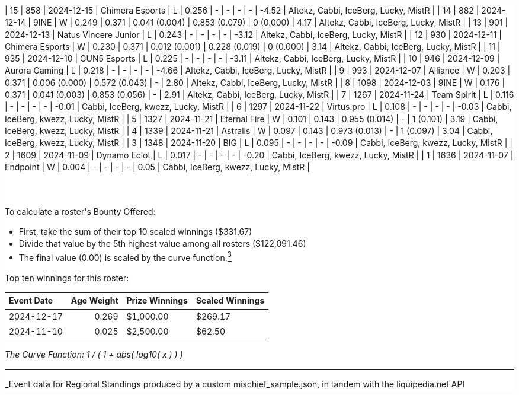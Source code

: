 |           15 |      858 | 2024-12-15 | Chimera Esports                           | L   | 0.256      | -            | -                | -                | -         |    -4.52 | Altekz, Cabbi, IceBerg, Lucky, MistR  |
|           14 |      882 | 2024-12-14 | 9INE                                      | W   | 0.249      | 0.371        | 0.041 (0.004)    | 0.853 (0.079)    | 0 (0.000) |     4.17 | Altekz, Cabbi, IceBerg, Lucky, MistR  |
|           13 |      901 | 2024-12-13 | Natus Vincere Junior                      | L   | 0.243      | -            | -                | -                | -         |    -3.12 | Altekz, Cabbi, IceBerg, Lucky, MistR  |
|           12 |      930 | 2024-12-11 | Chimera Esports                           | W   | 0.230      | 0.371        | 0.012 (0.001)    | 0.228 (0.019)    | 0 (0.000) |     3.14 | Altekz, Cabbi, IceBerg, Lucky, MistR  |
|           11 |      935 | 2024-12-10 | GUN5 Esports                              | L   | 0.225      | -            | -                | -                | -         |    -3.11 | Altekz, Cabbi, IceBerg, Lucky, MistR  |
|           10 |      946 | 2024-12-09 | Aurora Gaming                             | L   | 0.218      | -            | -                | -                | -         |    -4.66 | Altekz, Cabbi, IceBerg, Lucky, MistR  |
|            9 |      993 | 2024-12-07 | Alliance                                  | W   | 0.203      | 0.371        | 0.006 (0.000)    | 0.572 (0.043)    | -         |     2.80 | Altekz, Cabbi, IceBerg, Lucky, MistR  |
|            8 |     1098 | 2024-12-03 | 9INE                                      | W   | 0.176      | 0.371        | 0.041 (0.003)    | 0.853 (0.056)    | -         |     2.91 | Altekz, Cabbi, IceBerg, Lucky, MistR  |
|            7 |     1267 | 2024-11-24 | Team Spirit                               | L   | 0.116      | -            | -                | -                | -         |    -0.01 | Cabbi, IceBerg, kwezz, Lucky, MistR   |
|            6 |     1297 | 2024-11-22 | Virtus.pro                                | L   | 0.108      | -            | -                | -                | -         |    -0.03 | Cabbi, IceBerg, kwezz, Lucky, MistR   |
|            5 |     1327 | 2024-11-21 | Eternal Fire                              | W   | 0.101      | 0.143        | 0.955 (0.014)    | -                | 1 (0.101) |     3.19 | Cabbi, IceBerg, kwezz, Lucky, MistR   |
|            4 |     1339 | 2024-11-21 | Astralis                                  | W   | 0.097      | 0.143        | 0.973 (0.013)    | -                | 1 (0.097) |     3.04 | Cabbi, IceBerg, kwezz, Lucky, MistR   |
|            3 |     1348 | 2024-11-20 | BIG                                       | L   | 0.095      | -            | -                | -                | -         |    -0.09 | Cabbi, IceBerg, kwezz, Lucky, MistR   |
|            2 |     1609 | 2024-11-09 | Dynamo Eclot                              | L   | 0.017      | -            | -                | -                | -         |    -0.20 | Cabbi, IceBerg, kwezz, Lucky, MistR   |
|            1 |     1636 | 2024-11-07 | Endpoint                                  | W   | 0.004      | -            | -                | -                | -         |     0.05 | Cabbi, IceBerg, kwezz, Lucky, MistR   |

<br />
<span id="table2"></span><br />
To calculate a roster's Bounty Offered:<br />

- First, take the sum of their top 10 scaled winnings ($331.67)
- Divide that value by the 5th highest value among all rosters ($122,091.46)
- The final value (0.00) is scaled by the curve function.[<sup>3</sup>](#curveFunction)

Top ten winnings for this roster:<br />

| Event Date | Age Weight | Prize Winnings | Scaled Winnings |
| :- | -: | :- | :- |
| 2024-12-17 |      0.269 | $1,000.00      | $269.17         |
| 2024-11-10 |      0.025 | $2,500.00      | $62.50          |


<span id="curveFunction"></span>_The Curve Function: 1 / ( 1 + abs( log10( x ) ) )_<br />

---
_Event data for Regional Standings produced by a custom mischief_sample.json, in tandem with the liquipedia.net API<br />
